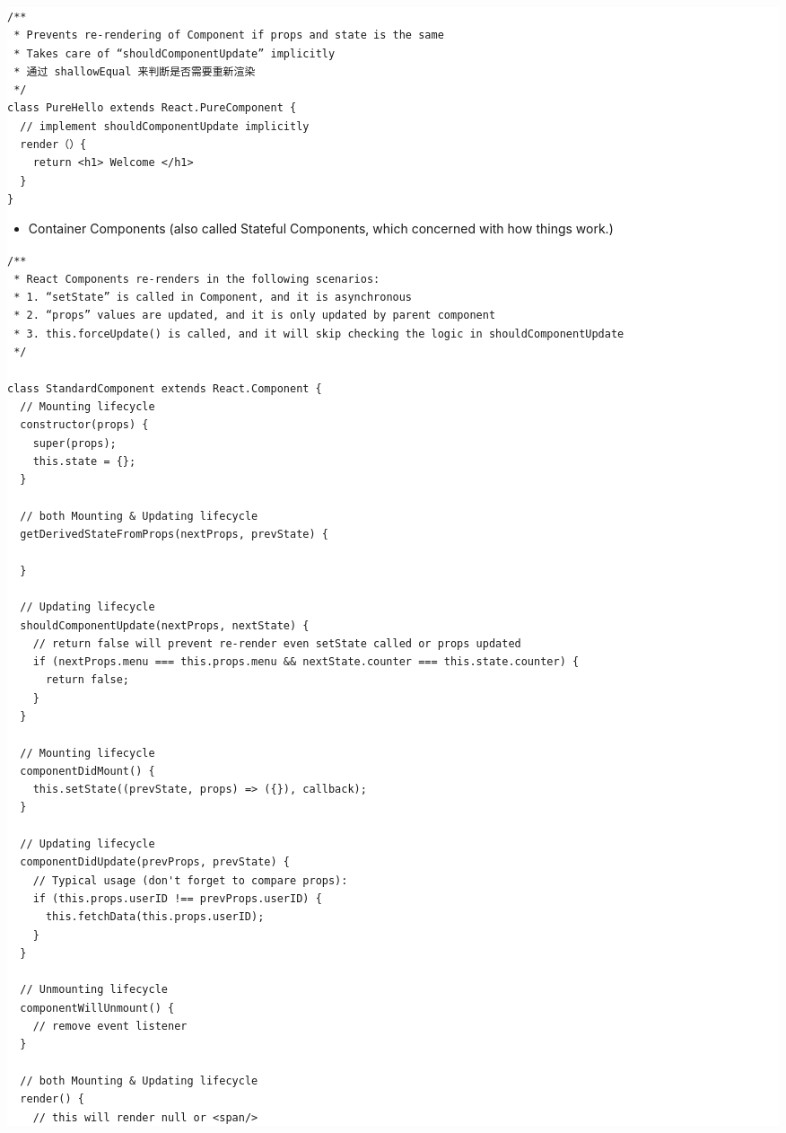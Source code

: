 ```
/**
 * Prevents re-rendering of Component if props and state is the same
 * Takes care of “shouldComponentUpdate” implicitly
 * 通过 shallowEqual 来判断是否需要重新渲染
 */
class PureHello extends React.PureComponent {
  // implement shouldComponentUpdate implicitly
  render（）{ 
    return <h1> Welcome </h1> 
  }
}
```

* Container Components (also called Stateful Components, which concerned with how things work.)

```
/**
 * React Components re-renders in the following scenarios:
 * 1. “setState” is called in Component, and it is asynchronous
 * 2. “props” values are updated, and it is only updated by parent component
 * 3. this.forceUpdate() is called, and it will skip checking the logic in shouldComponentUpdate
 */

class StandardComponent extends React.Component {
  // Mounting lifecycle
  constructor(props) {
    super(props);
    this.state = {};
  }

  // both Mounting & Updating lifecycle
  getDerivedStateFromProps(nextProps, prevState) {

  }

  // Updating lifecycle
  shouldComponentUpdate(nextProps, nextState) {
    // return false will prevent re-render even setState called or props updated
    if (nextProps.menu === this.props.menu && nextState.counter === this.state.counter) {
      return false;
    }
  }

  // Mounting lifecycle
  componentDidMount() {
    this.setState((prevState, props) => ({}), callback);
  }

  // Updating lifecycle
  componentDidUpdate(prevProps, prevState) {
    // Typical usage (don't forget to compare props):
    if (this.props.userID !== prevProps.userID) {
      this.fetchData(this.props.userID);
    }
  }

  // Unmounting lifecycle
  componentWillUnmount() {
    // remove event listener
  }

  // both Mounting & Updating lifecycle
  render() {
    // this will render null or <span/>
```